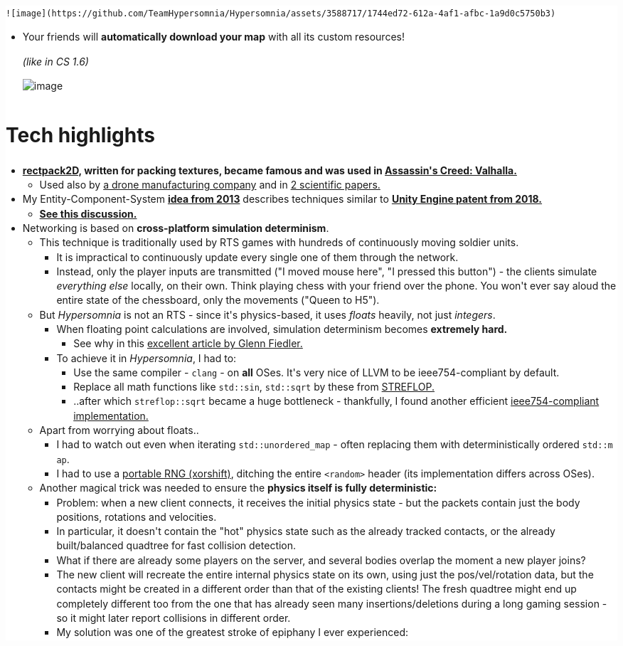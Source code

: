     ![image](https://github.com/TeamHypersomnia/Hypersomnia/assets/3588717/1744ed72-612a-4af1-afbc-1a9d0c5750b3)

  - Your friends will **automatically download your map** with all its custom resources!

    *(like in CS 1.6)*

    ![image](https://github.com/TeamHypersomnia/Hypersomnia/assets/3588717/daeb96d1-0ea5-41c6-89f8-3ef25013570d)


# Tech highlights

- **[rectpack2D,](https://github.com/TeamHypersomnia/rectpack2D) written for packing textures, became famous and was used in [Assassin's Creed: Valhalla.](https://www.youtube.com/watch?v=2KnjDL4DnwM&t=2382s)**
  - Used also by [a drone manufacturing company](https://pages.skydio.com/rs/784-TUF-591/images/Open%20Source%20Software%20Notice%20v0.2.html) and in [2 scientific papers.](https://scholar.google.com/scholar?hl=en&as_sdt=0%2C5&q=teamhypersomnia&btnG=)
- My Entity-Component-System **[idea from 2013](https://gamedev.stackexchange.com/questions/58693/grouping-entities-of-the-same-component-set-into-linear-memory/)** describes techniques similar to **[Unity Engine patent from 2018.](https://patents.google.com/patent/US10599560B2/en)**
  - **[See this discussion.](https://github.com/TeamHypersomnia/Hypersomnia/issues/264)**
- Networking is based on **cross-platform simulation determinism**. 
  - This technique is traditionally used by RTS games with hundreds of continuously moving soldier units. 
    - It is impractical to continuously update every single one of them through the network. 
    - Instead, only the player inputs are transmitted ("I moved mouse here", "I pressed this button") - the clients simulate *everything else* locally, on their own. Think playing chess with your friend over the phone. You won't ever say aloud the entire state of the chessboard, only the movements ("Queen to H5").
  - But *Hypersomnia* is not an RTS - since it's physics-based, it uses *floats* heavily, not just *integers*.
    - When floating point calculations are involved, simulation determinism becomes **extremely hard.**
      - See why in this [excellent article by Glenn Fiedler.](https://gafferongames.com/post/floating_point_determinism/)
    - To achieve it in *Hypersomnia*, I had to: 
      - Use the same compiler - ``clang`` - on **all** OSes. It's very nice of LLVM to be ieee754-compliant by default.
      - Replace all math functions like ``std::sin``, ``std::sqrt`` by these from [STREFLOP.](https://nicolas.brodu.net/programmation/streflop/index.html)
      - ..after which ``streflop::sqrt`` became a huge bottleneck - thankfully, I found another efficient [ieee754-compliant implementation.](https://github.com/TeamHypersomnia/Hypersomnia/blob/master/src/3rdparty/streflop/libm/flt-32/e_sqrtf.h)
  - Apart from worrying about floats.. 
    - I had to watch out even when iterating ``std::unordered_map`` - often replacing them with deterministically ordered ``std::map``.
    - I had to use a [portable RNG (xorshift)](https://github.com/TeamHypersomnia/Hypersomnia/blob/master/src/augs/misc/xorshift.hpp), ditching the entire ``<random>`` header (its implementation differs across OSes).
  - Another magical trick was needed to ensure the **physics itself is fully deterministic:**
    - Problem: when a new client connects, it receives the initial physics state - but the packets contain just the body positions, rotations and velocities.
    - In particular, it doesn't contain the "hot" physics state such as the already tracked contacts, or the already built/balanced quadtree for fast collision detection.
    - What if there are already some players on the server, and several bodies overlap the moment a new player joins?
    - The new client will recreate the entire internal physics state on its own, using just the pos/vel/rotation data, but the contacts might be created in a different order than that of the existing clients! The fresh quadtree might end up completely different too from the one that has already seen many insertions/deletions during a long gaming session - so it might later report collisions in different order.
    - My solution was one of the greatest stroke of epiphany I ever experienced: